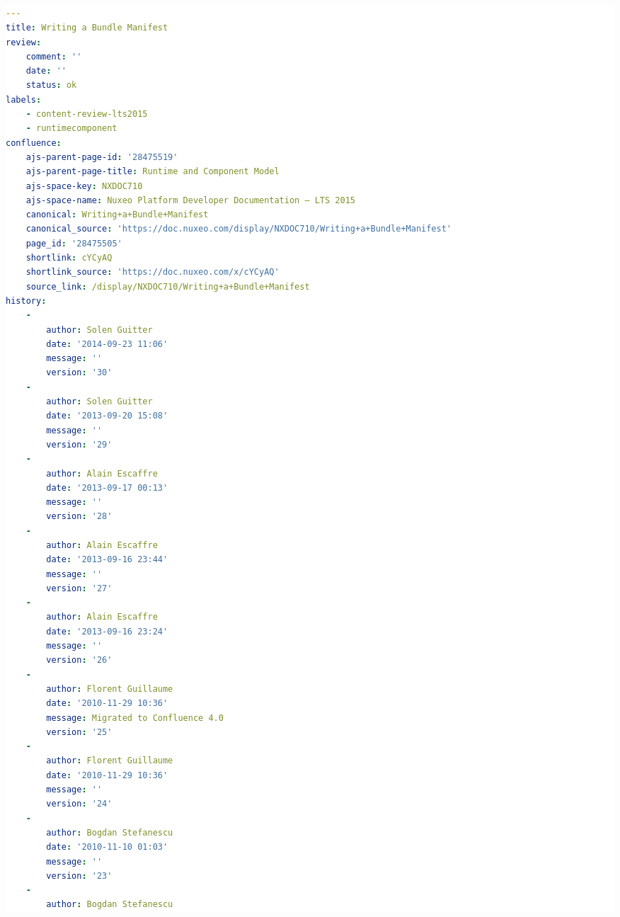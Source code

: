 ```yaml
---
title: Writing a Bundle Manifest
review:
    comment: ''
    date: ''
    status: ok
labels:
    - content-review-lts2015
    - runtimecomponent
confluence:
    ajs-parent-page-id: '28475519'
    ajs-parent-page-title: Runtime and Component Model
    ajs-space-key: NXDOC710
    ajs-space-name: Nuxeo Platform Developer Documentation — LTS 2015
    canonical: Writing+a+Bundle+Manifest
    canonical_source: 'https://doc.nuxeo.com/display/NXDOC710/Writing+a+Bundle+Manifest'
    page_id: '28475505'
    shortlink: cYCyAQ
    shortlink_source: 'https://doc.nuxeo.com/x/cYCyAQ'
    source_link: /display/NXDOC710/Writing+a+Bundle+Manifest
history:
    - 
        author: Solen Guitter
        date: '2014-09-23 11:06'
        message: ''
        version: '30'
    - 
        author: Solen Guitter
        date: '2013-09-20 15:08'
        message: ''
        version: '29'
    - 
        author: Alain Escaffre
        date: '2013-09-17 00:13'
        message: ''
        version: '28'
    - 
        author: Alain Escaffre
        date: '2013-09-16 23:44'
        message: ''
        version: '27'
    - 
        author: Alain Escaffre
        date: '2013-09-16 23:24'
        message: ''
        version: '26'
    - 
        author: Florent Guillaume
        date: '2010-11-29 10:36'
        message: Migrated to Confluence 4.0
        version: '25'
    - 
        author: Florent Guillaume
        date: '2010-11-29 10:36'
        message: ''
        version: '24'
    - 
        author: Bogdan Stefanescu
        date: '2010-11-10 01:03'
        message: ''
        version: '23'
    - 
        author: Bogdan Stefanescu
```